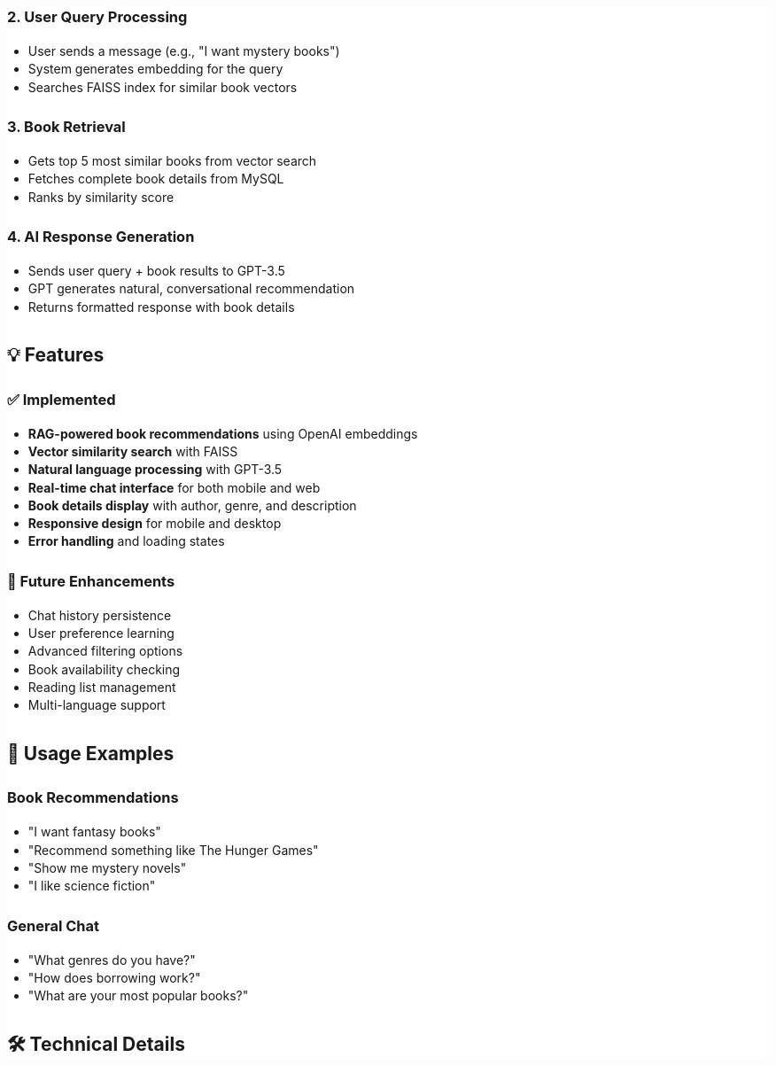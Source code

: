 ### 2. **User Query Processing**
- User sends a message (e.g., "I want mystery books")
- System generates embedding for the query
- Searches FAISS index for similar book vectors

### 3. **Book Retrieval**
- Gets top 5 most similar books from vector search
- Fetches complete book details from MySQL
- Ranks by similarity score

### 4. **AI Response Generation**
- Sends user query + book results to GPT-3.5
- GPT generates natural, conversational recommendation
- Returns formatted response with book details

## 💡 Features

### ✅ Implemented
- **RAG-powered book recommendations** using OpenAI embeddings
- **Vector similarity search** with FAISS
- **Natural language processing** with GPT-3.5
- **Real-time chat interface** for both mobile and web
- **Book details display** with author, genre, and description
- **Responsive design** for mobile and desktop
- **Error handling** and loading states

### 🔮 Future Enhancements
- Chat history persistence
- User preference learning
- Advanced filtering options
- Book availability checking
- Reading list management
- Multi-language support

## 🎯 Usage Examples

### Book Recommendations
- "I want fantasy books"
- "Recommend something like The Hunger Games"
- "Show me mystery novels"
- "I like science fiction"

### General Chat
- "What genres do you have?"
- "How does borrowing work?"
- "What are your most popular books?"

## 🛠️ Technical Details
